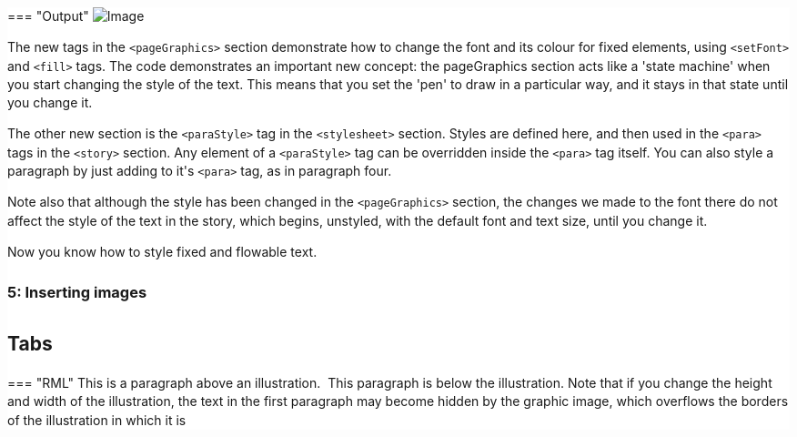 === "Output"
	![Image]({{static_root}}rmlfornewbies/png_examples/example4.png)<br/>

The new tags in the `<pageGraphics>` section demonstrate how to change the font and its colour for fixed elements, using `<setFont>` and `<fill>` tags. The code demonstrates an important new concept: the pageGraphics section acts like a 'state machine' when you start changing the style of the text. This means that you set the 'pen' to
draw in a particular way, and it stays in that state until you change it.

The other new section is the `<paraStyle>` tag in the `<stylesheet>` section. Styles are defined here, and then used
in the `<para>` tags in the `<story>` section. Any element of a `<paraStyle>` tag can be overridden inside the `<para>`
tag itself. You can also style a paragraph by just adding to it's `<para>` tag, as in paragraph four.

Note also that although the style has been changed in the `<pageGraphics>` section, the changes we made to the
font there do not affect the style of the text in the story, which begins, unstyled, with the default font and text
size, until you change it.

Now you know how to style fixed and flowable text.


### 5: Inserting images

## Tabs 
=== "RML"
		<!DOCTYPE document SYSTEM "rml.dtd">
		<document filename="example_05.pdf">
		 <template showBoundary="1">
		 <pageTemplate id="main">
		 <pageGraphics>
		 <image file="https://s3.eu-west-2.amazonaws.com/docs.reportlab.com/docs/rmlfornewbies/logo_bg.gif" x="300" y="700"/>
		 <fill color="red"/>
		 <setFont name="Times-Roman" size="24"/>
		 <drawString x="100" y="700"> Hello!</drawString>
		 </pageGraphics>
		 <frame id="first" x1="100" y1="400" width="150" height="200"/>
		 <frame id="second" x1="300" y1="400" width="150" height="200"/>
		 </pageTemplate>
		 </template>
		 <stylesheet>
		 </stylesheet>
		 <story>
		 <para>
			This is a paragraph above an illustration.
		 </para>
		 <!-- The <illustration> tag below defines a box (with a border turned -->
		 <!-- on, for visibility) inside which an image is placed. -->
		 <illustration width="50" height="100" borderStrokeWidth="1" 
					   borderStrokeColor="black">
		 <!-- x and y coordinates are from the bottom left corner -->
		 <!-- of the containing illustration -->
		 <image file="https://s3.eu-west-2.amazonaws.com/docs.reportlab.com/docs/rmlfornewbies/rml2pdf.gif" x="10" y="10"/>
		 </illustration>
		 <para>
			 This paragraph is below the illustration. Note that if you
			 change the height and width of the illustration, the text
			 in the first paragraph may become hidden by the graphic image,
			 which overflows the borders of the illustration in which it is